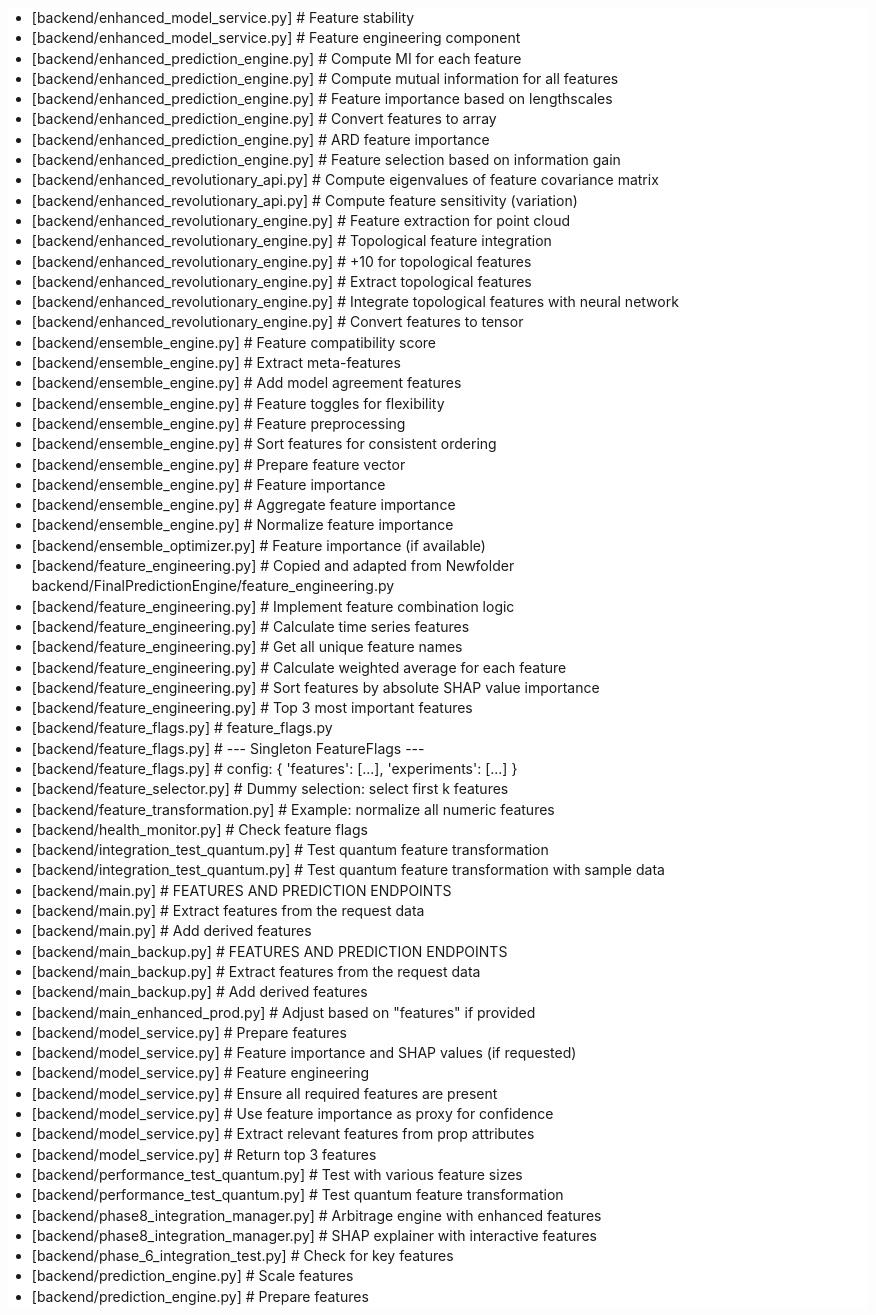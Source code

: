 - [backend/enhanced_model_service.py] # Feature stability
- [backend/enhanced_model_service.py] # Feature engineering component
- [backend/enhanced_prediction_engine.py] # Compute MI for each feature
- [backend/enhanced_prediction_engine.py] # Compute mutual information for all features
- [backend/enhanced_prediction_engine.py] # Feature importance based on lengthscales
- [backend/enhanced_prediction_engine.py] # Convert features to array
- [backend/enhanced_prediction_engine.py] # ARD feature importance
- [backend/enhanced_prediction_engine.py] # Feature selection based on information gain
- [backend/enhanced_revolutionary_api.py] # Compute eigenvalues of feature covariance matrix
- [backend/enhanced_revolutionary_api.py] # Compute feature sensitivity (variation)
- [backend/enhanced_revolutionary_engine.py] # Feature extraction for point cloud
- [backend/enhanced_revolutionary_engine.py] # Topological feature integration
- [backend/enhanced_revolutionary_engine.py] # +10 for topological features
- [backend/enhanced_revolutionary_engine.py] # Extract topological features
- [backend/enhanced_revolutionary_engine.py] # Integrate topological features with neural network
- [backend/enhanced_revolutionary_engine.py] # Convert features to tensor
- [backend/ensemble_engine.py] # Feature compatibility score
- [backend/ensemble_engine.py] # Extract meta-features
- [backend/ensemble_engine.py] # Add model agreement features
- [backend/ensemble_engine.py] # Feature toggles for flexibility
- [backend/ensemble_engine.py] # Feature preprocessing
- [backend/ensemble_engine.py] # Sort features for consistent ordering
- [backend/ensemble_engine.py] # Prepare feature vector
- [backend/ensemble_engine.py] # Feature importance
- [backend/ensemble_engine.py] # Aggregate feature importance
- [backend/ensemble_engine.py] # Normalize feature importance
- [backend/ensemble_optimizer.py] # Feature importance (if available)
- [backend/feature_engineering.py] # Copied and adapted from Newfolder backend/FinalPredictionEngine/feature_engineering.py
- [backend/feature_engineering.py] # Implement feature combination logic
- [backend/feature_engineering.py] # Calculate time series features
- [backend/feature_engineering.py] # Get all unique feature names
- [backend/feature_engineering.py] # Calculate weighted average for each feature
- [backend/feature_engineering.py] # Sort features by absolute SHAP value importance
- [backend/feature_engineering.py] # Top 3 most important features
- [backend/feature_flags.py] # feature_flags.py
- [backend/feature_flags.py] # --- Singleton FeatureFlags ---
- [backend/feature_flags.py] # config: { 'features': [...], 'experiments': [...] }
- [backend/feature_selector.py] # Dummy selection: select first k features
- [backend/feature_transformation.py] # Example: normalize all numeric features
- [backend/health_monitor.py] # Check feature flags
- [backend/integration_test_quantum.py] # Test quantum feature transformation
- [backend/integration_test_quantum.py] # Test quantum feature transformation with sample data
- [backend/main.py] # FEATURES AND PREDICTION ENDPOINTS
- [backend/main.py] # Extract features from the request data
- [backend/main.py] # Add derived features
- [backend/main_backup.py] # FEATURES AND PREDICTION ENDPOINTS
- [backend/main_backup.py] # Extract features from the request data
- [backend/main_backup.py] # Add derived features
- [backend/main_enhanced_prod.py] # Adjust based on "features" if provided
- [backend/model_service.py] # Prepare features
- [backend/model_service.py] # Feature importance and SHAP values (if requested)
- [backend/model_service.py] # Feature engineering
- [backend/model_service.py] # Ensure all required features are present
- [backend/model_service.py] # Use feature importance as proxy for confidence
- [backend/model_service.py] # Extract relevant features from prop attributes
- [backend/model_service.py] # Return top 3 features
- [backend/performance_test_quantum.py] # Test with various feature sizes
- [backend/performance_test_quantum.py] # Test quantum feature transformation
- [backend/phase8_integration_manager.py] # Arbitrage engine with enhanced features
- [backend/phase8_integration_manager.py] # SHAP explainer with interactive features
- [backend/phase_6_integration_test.py] # Check for key features
- [backend/prediction_engine.py] # Scale features
- [backend/prediction_engine.py] # Prepare features